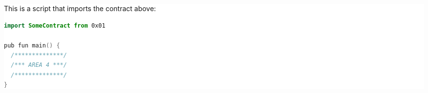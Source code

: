 This is a script that imports the contract above:
```swift
import SomeContract from 0x01

pub fun main() {
  /**************/
  /*** AREA 4 ***/
  /**************/
}
```